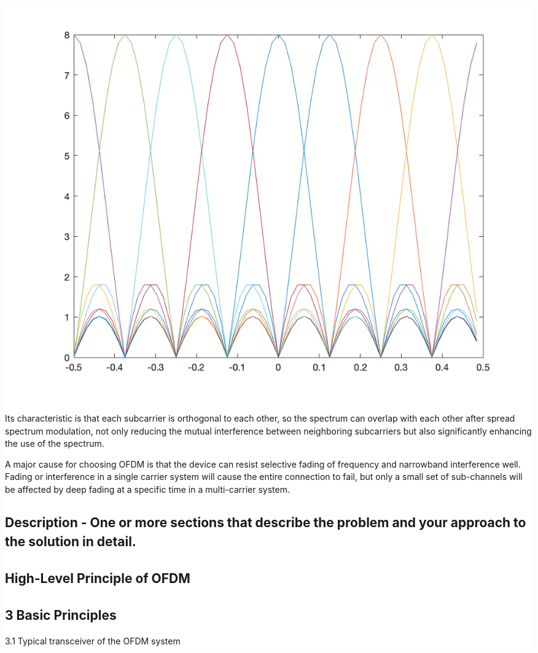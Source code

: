 ![](pictures/3.png)

Its characteristic is that each subcarrier is orthogonal to each other, so the spectrum can overlap with each other after spread spectrum modulation, not only reducing the mutual interference between neighboring subcarriers but also significantly enhancing the use of the spectrum.

A major cause for choosing OFDM is that the device can resist selective fading of frequency and narrowband interference well. Fading or interference in a single carrier system will cause the entire connection to fail, but only a small set of sub-channels will be affected by deep fading at a specific time in a multi-carrier system.




## Description - One or more sections that describe the problem and your approach to the solution in detail.

## High-Level Principle of OFDM

## 3 Basic Principles
3.1 Typical transceiver of the OFDM system
